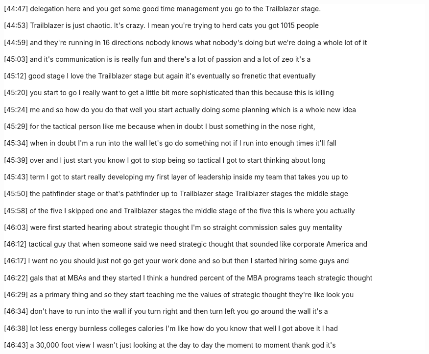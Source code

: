 [44:47] delegation here and you get some good time management you go to the Trailblazer stage.

[44:53] Trailblazer is just chaotic. It's crazy. I mean you're trying to herd cats you got 1015 people

[44:59] and they're running in 16 directions nobody knows what nobody's doing but we're doing a whole lot of it

[45:03] and it's communication is is really fun and there's a lot of passion and a lot of zeo it's a

[45:12] good stage I love the Trailblazer stage but again it's eventually so frenetic that eventually

[45:20] you start to go I really want to get a little bit more sophisticated than this because this is killing

[45:24] me and so how do you do that well you start actually doing some planning which is a whole new idea

[45:29] for the tactical person like me because when in doubt I bust something in the nose right,

[45:34] when in doubt I'm a run into the wall let's go do something not if I run into enough times it'll fall

[45:39] over and I just start you know I got to stop being so tactical I got to start thinking about long

[45:43] term I got to start really developing my first layer of leadership inside my team that takes you up to

[45:50] the pathfinder stage or that's pathfinder up to Trailblazer stage Trailblazer stages the middle stage

[45:58] of the five I skipped one and Trailblazer stages the middle stage of the five this is where you actually

[46:03] were first started hearing about strategic thought I'm so straight commission sales guy mentality

[46:12] tactical guy that when someone said we need strategic thought that sounded like corporate America and

[46:17] I went no you should just not go get your work done and so but then I started hiring some guys and

[46:22] gals that at MBAs and they started I think a hundred percent of the MBA programs teach strategic thought

[46:29] as a primary thing and so they start teaching me the values of strategic thought they're like look you

[46:34] don't have to run into the wall if you turn right and then turn left you go around the wall it's a

[46:38] lot less energy burnless colleges calories I'm like how do you know that well I got above it I had

[46:43] a 30,000 foot view I wasn't just looking at the day to day the moment to moment thank god it's
